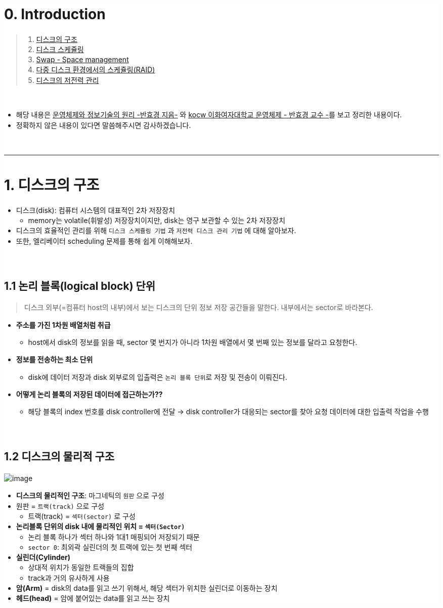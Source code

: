 # 0. Introduction

> 1. [디스크의 구조](#1-디스크의-구조)
> 2. [디스크 스케쥴링](#2-디스크-스케쥴링)
> 3. [Swap - Space management](#3-swap-space-management)
> 4. [다중 디스크 환경에서의 스케쥴링(RAID)](#4-다중-디스크-환경에서의-스케쥴링raid)
> 5. [디스크의 저전력 관리](#5-디스크의-저전력-관리)

<br>

- 해당 내용은 [운영체제와 정보기술의 원리 -반효경 지음-](http://www.kyobobook.co.kr/product/detailViewKor.laf?ejkGb=KOR&mallGb=KOR&barcode=9791158903589&orderClick=LAG&Kc=) 와 [kocw 이화여자대학교 운영체제 - 반효경 교수 -](http://www.kocw.net/home/cview.do?lid=3dd1117c48123b8e)를 보고 정리한 내용이다.
- 정확하지 않은 내용이 있다면 말씀해주시면 감사하겠습니다.

<br>

---

# 1. 디스크의 구조

- 디스크(disk): 컴퓨터 시스템의 대표적인 2차 저장장치
  - memory는 volatile(휘발성) 저장장치이지만, disk는 영구 보관할 수 있는 2차 저장장치
- 디스크의 효율적인 관리를 위해 `디스크 스케쥴링 기법` 과 `저전력 디스크 관리 기법` 에 대해 알아보자.
- 또한, 엘리베이터 scheduling 문제를 통해 쉽게 이해해보자.

<br>

## 1.1 논리 블록(logical block) 단위

> 디스크 외부(=컴퓨터 host의 내부)에서 보는 디스크의 단위 정보 저장 공간들을 말한다. 내부에서는 sector로 바라본다.

- **주소를 가진 1차원 배열처럼 취급**

  - host에서 disk의 정보를 읽을 때, sector 몇 번지가 아니라 1차원 배열에서 몇 번째 있는 정보를 달라고 요청한다.

- **정보를 전송하는 최소 단위**

  - disk에 데이터 저장과 disk 외부로의 입출력은 `논리 블록 단위`로 저장 및 전송이 이뤄진다.

- **어떻게 논리 블록의 저장된 데이터에 접근하는가??**

  - 해당 블록의 index 번호를 disk controller에 전달 → disk controller가 대응되는 sector를 찾아 요청 데이터에 대한 입출력 작업을 수행

<br>

## 1.2 디스크의 물리적 구조

![image](https://user-images.githubusercontent.com/78094972/170026928-a4779945-46b9-4770-8058-08e7a5e00854.PNG)

- **디스크의 물리적인 구조**: 마그네틱의 `원판` 으로 구성
- 원판 = `트랙(track)` 으로 구성
  - 트랙(track) = `섹터(sector)` 로 구성
- **논리블록 단위의 disk 내에 물리적인 위치 = `섹터(Sector)`**
  - 논리 블록 하나가 섹터 하나와 1대1 매핑되어 저장되기 때문
  - `sector 0`: 최외곽 실린더의 첫 트랙에 있는 첫 번째 섹터
- **실린더(Cylinder)**
  - 상대적 위치가 동일한 트랙들의 집합
  - track과 거의 유사하게 사용
- **암(Arm)** = disk의 data를 읽고 쓰기 위해서, 해당 섹터가 위치한 실린더로 이동하는 장치
- **헤드(head)** = 암에 붙어있는 data를 읽고 쓰는 장치
